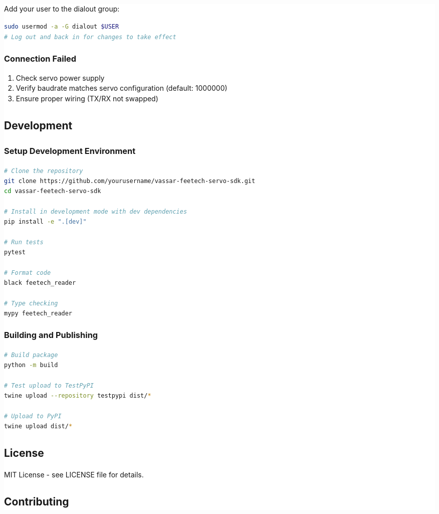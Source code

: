 Add your user to the dialout group:

```bash
sudo usermod -a -G dialout $USER
# Log out and back in for changes to take effect
```

### Connection Failed

1. Check servo power supply
2. Verify baudrate matches servo configuration (default: 1000000)
3. Ensure proper wiring (TX/RX not swapped)

## Development

### Setup Development Environment

```bash
# Clone the repository
git clone https://github.com/yourusername/vassar-feetech-servo-sdk.git
cd vassar-feetech-servo-sdk

# Install in development mode with dev dependencies
pip install -e ".[dev]"

# Run tests
pytest

# Format code
black feetech_reader

# Type checking
mypy feetech_reader
```

### Building and Publishing

```bash
# Build package
python -m build

# Test upload to TestPyPI
twine upload --repository testpypi dist/*

# Upload to PyPI
twine upload dist/*
```

## License

MIT License - see LICENSE file for details.

## Contributing
